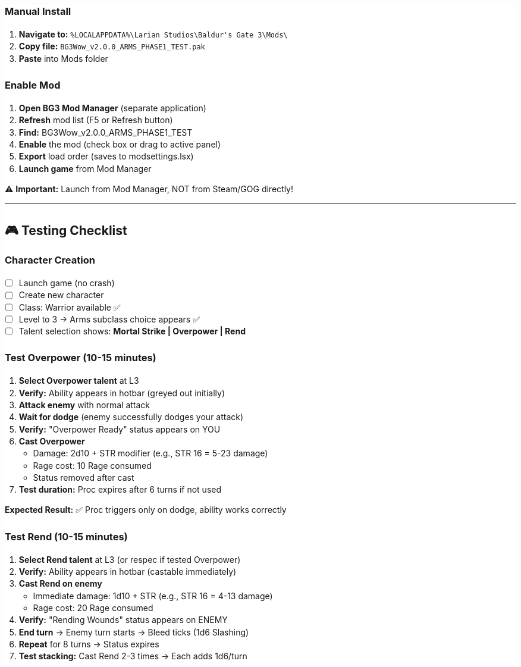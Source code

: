 ### Manual Install

1. **Navigate to:** `%LOCALAPPDATA%\Larian Studios\Baldur's Gate 3\Mods\`
2. **Copy file:** `BG3Wow_v2.0.0_ARMS_PHASE1_TEST.pak`
3. **Paste** into Mods folder

### Enable Mod

1. **Open BG3 Mod Manager** (separate application)
2. **Refresh** mod list (F5 or Refresh button)
3. **Find:** BG3Wow_v2.0.0_ARMS_PHASE1_TEST
4. **Enable** the mod (check box or drag to active panel)
5. **Export** load order (saves to modsettings.lsx)
6. **Launch game** from Mod Manager

⚠️ **Important:** Launch from Mod Manager, NOT from Steam/GOG directly!

---

## 🎮 Testing Checklist

### Character Creation
- [ ] Launch game (no crash)
- [ ] Create new character
- [ ] Class: Warrior available ✅
- [ ] Level to 3 → Arms subclass choice appears ✅
- [ ] Talent selection shows: **Mortal Strike | Overpower | Rend**

### Test Overpower (10-15 minutes)
1. **Select Overpower talent** at L3
2. **Verify:** Ability appears in hotbar (greyed out initially)
3. **Attack enemy** with normal attack
4. **Wait for dodge** (enemy successfully dodges your attack)
5. **Verify:** "Overpower Ready" status appears on YOU
6. **Cast Overpower**
   - Damage: 2d10 + STR modifier (e.g., STR 16 = 5-23 damage)
   - Rage cost: 10 Rage consumed
   - Status removed after cast
7. **Test duration:** Proc expires after 6 turns if not used

**Expected Result:** ✅ Proc triggers only on dodge, ability works correctly

### Test Rend (10-15 minutes)
1. **Select Rend talent** at L3 (or respec if tested Overpower)
2. **Verify:** Ability appears in hotbar (castable immediately)
3. **Cast Rend on enemy**
   - Immediate damage: 1d10 + STR (e.g., STR 16 = 4-13 damage)
   - Rage cost: 20 Rage consumed
4. **Verify:** "Rending Wounds" status appears on ENEMY
5. **End turn** → Enemy turn starts → Bleed ticks (1d6 Slashing)
6. **Repeat** for 8 turns → Status expires
7. **Test stacking:** Cast Rend 2-3 times → Each adds 1d6/turn
